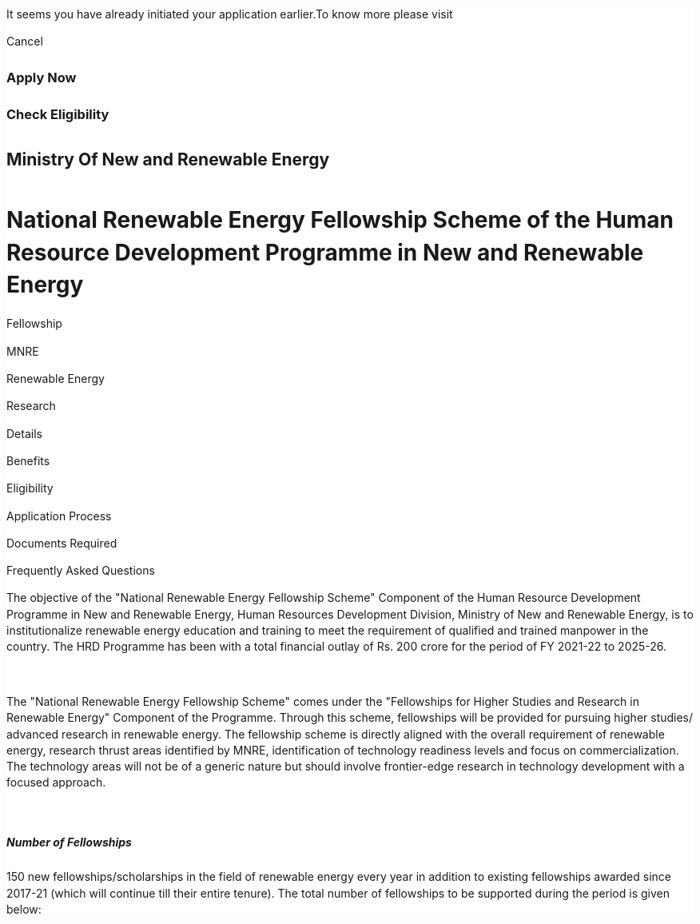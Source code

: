 ### 

It seems you have already initiated your application earlier.To know more please visit

Cancel

### Apply Now

### Check Eligibility

Ministry Of New and Renewable Energy
------------------------------------

National Renewable Energy Fellowship Scheme of the Human Resource Development Programme in New and Renewable Energy
===================================================================================================================

Fellowship

MNRE

Renewable Energy

Research

Details

Benefits

Eligibility

Application Process

Documents Required

Frequently Asked Questions

The objective of the "National Renewable Energy Fellowship Scheme" Component of the Human Resource Development Programme in New and Renewable Energy, Human Resources Development Division, Ministry of New and Renewable Energy, is to institutionalize renewable energy education and training to meet the requirement of qualified and trained manpower in the country. The HRD Programme has been with a total financial outlay of Rs. 200 crore for the period of FY 2021-22 to 2025-26.

﻿

The "National Renewable Energy Fellowship Scheme" comes under the "Fellowships for Higher Studies and Research in Renewable Energy" Component of the Programme. Through this scheme, fellowships will be provided for pursuing higher studies/ advanced research in renewable energy. The fellowship scheme is directly aligned with the overall requirement of renewable energy, research thrust areas identified by MNRE, identification of technology readiness levels and focus on commercialization. The technology areas will not be of a generic nature but should involve frontier-edge research in technology development with a focused approach.

﻿

##### **Number of Fellowships**

150 new fellowships/scholarships in the field of renewable energy every year in addition to existing fellowships awarded since 2017-21 (which will continue till their entire tenure). The total number of fellowships to be supported during the period is given below:
